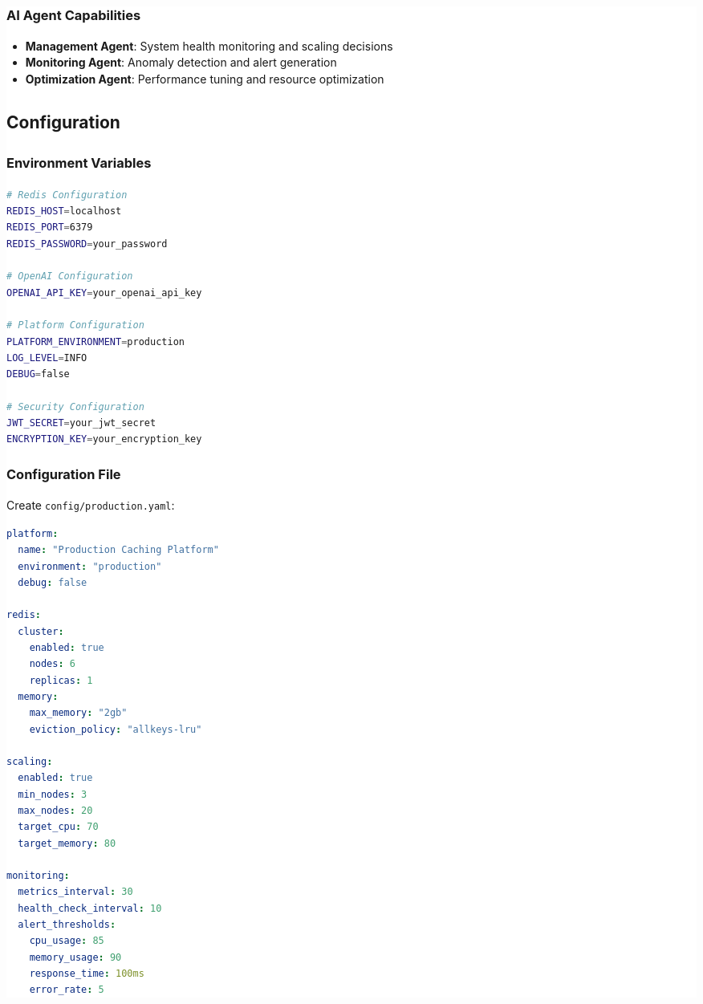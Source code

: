 ### AI Agent Capabilities

- **Management Agent**: System health monitoring and scaling decisions
- **Monitoring Agent**: Anomaly detection and alert generation  
- **Optimization Agent**: Performance tuning and resource optimization

## Configuration

### Environment Variables

```bash
# Redis Configuration
REDIS_HOST=localhost
REDIS_PORT=6379
REDIS_PASSWORD=your_password

# OpenAI Configuration
OPENAI_API_KEY=your_openai_api_key

# Platform Configuration
PLATFORM_ENVIRONMENT=production
LOG_LEVEL=INFO
DEBUG=false

# Security Configuration
JWT_SECRET=your_jwt_secret
ENCRYPTION_KEY=your_encryption_key
```

### Configuration File

Create `config/production.yaml`:

```yaml
platform:
  name: "Production Caching Platform"
  environment: "production"
  debug: false

redis:
  cluster:
    enabled: true
    nodes: 6
    replicas: 1
  memory:
    max_memory: "2gb"
    eviction_policy: "allkeys-lru"

scaling:
  enabled: true
  min_nodes: 3
  max_nodes: 20
  target_cpu: 70
  target_memory: 80

monitoring:
  metrics_interval: 30
  health_check_interval: 10
  alert_thresholds:
    cpu_usage: 85
    memory_usage: 90
    response_time: 100ms
    error_rate: 5

```
